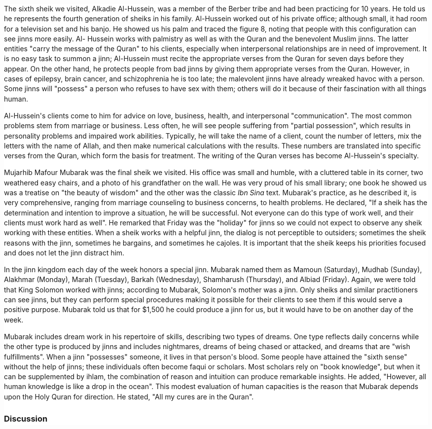The sixth sheik we visited, Alkadie Al-Hussein, was a member of the Berber tribe and had been practicing for 10 years. He told us he represents the fourth generation of sheiks in his family. Al-Hussein worked out of his private office; although small, it had room for a television set and his banjo. He showed us his palm and traced the figure 8, noting that people with this configuration can see jinns more easily. Al- Hussein works with palmistry as well as with the Quran and the benevolent Muslim jinns. The latter entities "carry the message of the Quran" to his clients, especially when interpersonal relationships are in need of improvement. It is no easy task to summon a jinn; Al-Hussein must recite the appropriate verses from the Quran for seven days before they appear. On the other hand, he protects people from bad jinns by giving them appropriate verses from the Quran. However, in cases of epilepsy, brain cancer, and schizophrenia he is too late; the malevolent jinns have already wreaked havoc with a person. Some jinns will "possess" a person who refuses to have sex with them; others will do it because of their fascination with all things human.

Al-Hussein's clients come to him for advice on love, business, health, and interpersonal "communication". The most common problems stem from marriage or business. Less often, he will see people suffering from "partial possession", which results in personality problems and impaired work abilities. Typically, he will take the name of a client, count the number of letters, mix the letters with the name of Allah, and then make numerical calculations with the results. These numbers are translated into specific verses from the Quran, which form the basis for treatment. The writing of the Quran verses has become Al-Hussein's specialty.

Mujarhib Mafour Mubarak was the final sheik we visited. His office was small and humble, with a cluttered table in its corner, two weathered easy chairs, and a photo of his grandfather on the wall. He was very proud of his small library; one book he showed us was a treatise on "the beauty of wisdom" and the other was the classic _Ibn Sina_ text. Mubarak's practice, as he described it, is very comprehensive, ranging from marriage counseling to business concerns, to health problems. He declared, "If a sheik has the determination and intention to improve a situation, he will be successful. Not everyone can do this type of work well, and their clients must work hard as well". He remarked that Friday was the "holiday" for jinns so we could not expect to observe any sheik working with these entities. When a sheik works with a helpful jinn, the dialog is not perceptible to outsiders; sometimes the sheik reasons with the jinn, sometimes he bargains, and sometimes he cajoles. It is important that the sheik keeps his priorities focused and does not let the jinn distract him.

In the jinn kingdom each day of the week honors a special jinn. Mubarak named them as Mamoun (Saturday), Mudhab (Sunday), Alakhmar (Monday), Marah (Tuesday), Barkah (Wednesday), Shamharush (Thursday), and Albiad (Friday). Again, we were told that King Solomon worked with jinns; according to Mubarak, Solomon's mother was a jinn. Only sheiks and similar practitioners can see jinns, but they can perform special procedures making it possible for their clients to see them if this would serve a positive purpose. Mubarak told us that for $1,500 he could produce a jinn for us, but it would have to be on another day of the week.

Mubarak includes dream work in his repertoire of skills, describing two types of dreams. One type reflects daily concerns while the other type is produced by jinns and includes nightmares, dreams of being chased or attacked, and dreams that are "wish fulfillments". When a jinn "possesses" someone, it lives in that person's blood. Some people have attained the "sixth sense" without the help of jinns; these individuals often become faqui or scholars. Most scholars rely on "book knowledge", but when it can be supplemented by ihlam, the combination of reason and intuition can produce remarkable insights. He added, "However, all human knowledge is like a drop in the ocean". This modest evaluation of human capacities is the reason that Mubarak depends upon the Holy Quran for direction. He stated, "All my cures are in the Quran".

### Discussion
